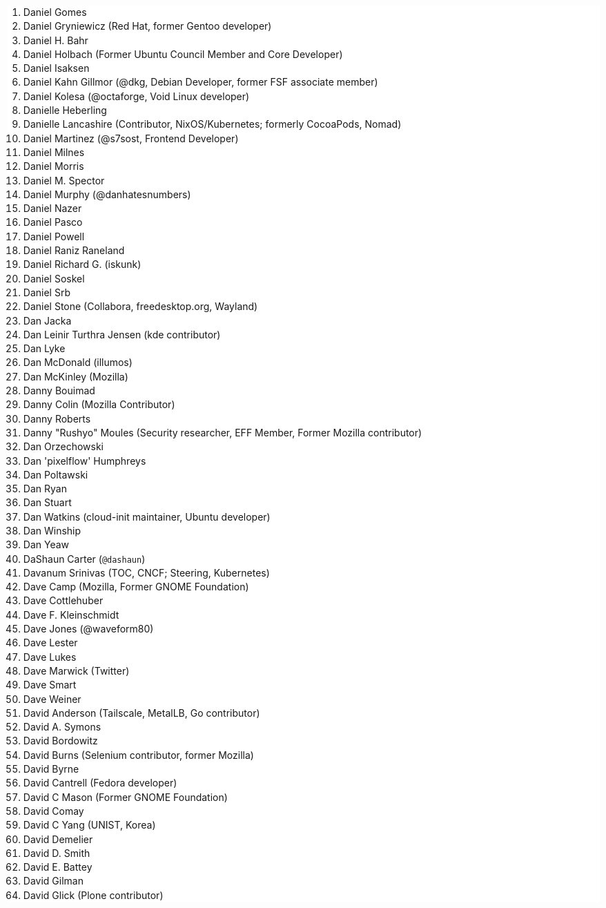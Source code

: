 1. Daniel Gomes
1. Daniel Gryniewicz (Red Hat, former Gentoo developer)
1. Daniel H. Bahr
1. Daniel Holbach (Former Ubuntu Council Member and Core Developer)
1. Daniel Isaksen
1. Daniel Kahn Gillmor (@dkg, Debian Developer, former FSF associate member)
1. Daniel Kolesa (@octaforge, Void Linux developer)
1. Danielle Heberling
1. Danielle Lancashire (Contributor, NixOS/Kubernetes; formerly CocoaPods, Nomad)
1. Daniel Martinez (@s7sost, Frontend Developer)
1. Daniel Milnes
1. Daniel Morris
1. Daniel M. Spector
1. Daniel Murphy (@danhatesnumbers)
1. Daniel Nazer
1. Daniel Pasco
1. Daniel Powell
1. Daniel Raniz Raneland
1. Daniel Richard G. (iskunk)
1. Daniel Soskel
1. Daniel Srb
1. Daniel Stone (Collabora, freedesktop.org, Wayland)
1. Dan Jacka
1. Dan Leinir Turthra Jensen (kde contributor)
1. Dan Lyke
1. Dan McDonald (illumos)
1. Dan McKinley (Mozilla)
1. Danny Bouimad
1. Danny Colin (Mozilla Contributor)
1. Danny Roberts
1. Danny "Rushyo" Moules (Security researcher, EFF Member, Former Mozilla contributor)
1. Dan Orzechowski
1. Dan 'pixelflow' Humphreys
1. Dan Poltawski
1. Dan Ryan
1. Dan Stuart
1. Dan Watkins (cloud-init maintainer, Ubuntu developer)
1. Dan Winship
1. Dan Yeaw
1. DaShaun Carter (`@dashaun`)
1. Davanum Srinivas (TOC, CNCF; Steering, Kubernetes)
1. Dave Camp (Mozilla, Former GNOME Foundation)
1. Dave Cottlehuber
1. Dave F. Kleinschmidt
1. Dave Jones (@waveform80)
1. Dave Lester
1. Dave Lukes
1. Dave Marwick (Twitter)
1. Dave Smart
1. Dave Weiner
1. David Anderson (Tailscale, MetalLB, Go contributor)
1. David A. Symons
1. David Bordowitz
1. David Burns (Selenium contributor, former Mozilla)
1. David Byrne
1. David Cantrell (Fedora developer)
1. David C Mason (Former GNOME Foundation)
1. David Comay
1. David C Yang (UNIST, Korea)
1. David Demelier
1. David D. Smith
1. David E. Battey
1. David Gilman
1. David Glick (Plone contributor)